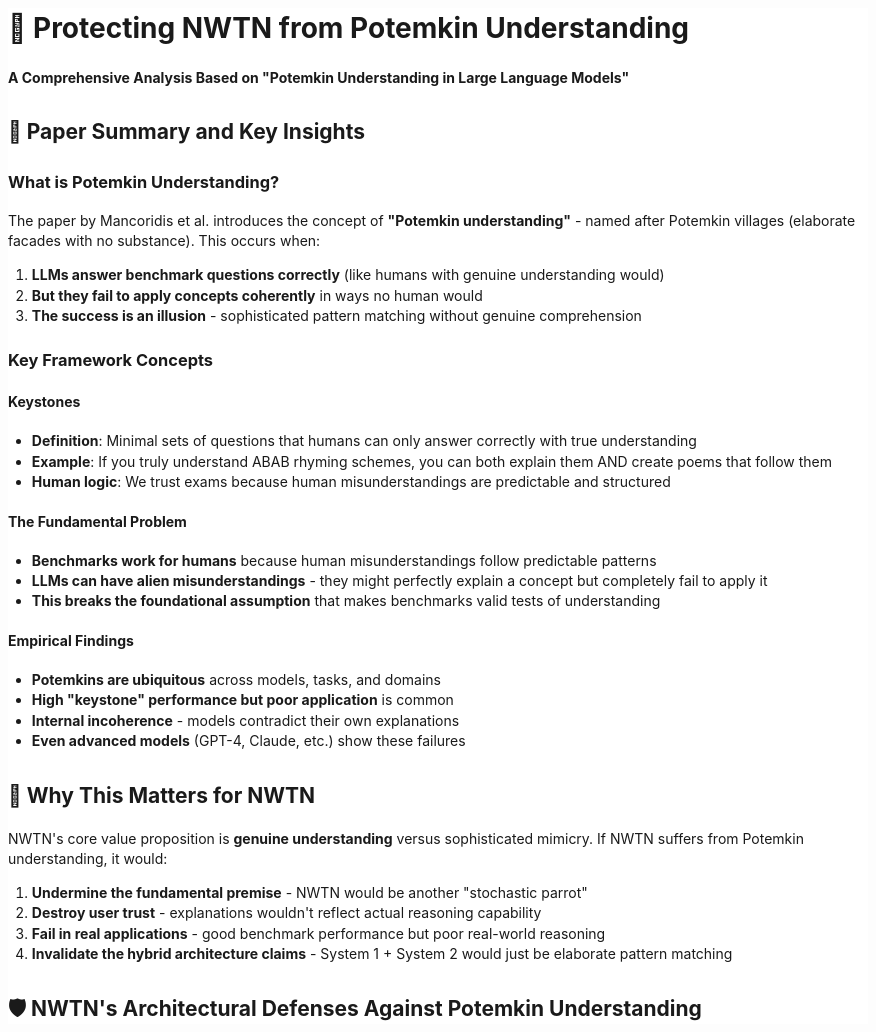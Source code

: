 # 🧠 Protecting NWTN from Potemkin Understanding
**A Comprehensive Analysis Based on "Potemkin Understanding in Large Language Models"**

## 📄 **Paper Summary and Key Insights**

### **What is Potemkin Understanding?**

The paper by Mancoridis et al. introduces the concept of **"Potemkin understanding"** - named after Potemkin villages (elaborate facades with no substance). This occurs when:

1. **LLMs answer benchmark questions correctly** (like humans with genuine understanding would)
2. **But they fail to apply concepts coherently** in ways no human would
3. **The success is an illusion** - sophisticated pattern matching without genuine comprehension

### **Key Framework Concepts**

#### **Keystones**
- **Definition**: Minimal sets of questions that humans can only answer correctly with true understanding
- **Example**: If you truly understand ABAB rhyming schemes, you can both explain them AND create poems that follow them
- **Human logic**: We trust exams because human misunderstandings are predictable and structured

#### **The Fundamental Problem**
- **Benchmarks work for humans** because human misunderstandings follow predictable patterns
- **LLMs can have alien misunderstandings** - they might perfectly explain a concept but completely fail to apply it
- **This breaks the foundational assumption** that makes benchmarks valid tests of understanding

#### **Empirical Findings**
- **Potemkins are ubiquitous** across models, tasks, and domains
- **High "keystone" performance but poor application** is common
- **Internal incoherence** - models contradict their own explanations
- **Even advanced models** (GPT-4, Claude, etc.) show these failures

## 🎯 **Why This Matters for NWTN**

NWTN's core value proposition is **genuine understanding** versus sophisticated mimicry. If NWTN suffers from Potemkin understanding, it would:

1. **Undermine the fundamental premise** - NWTN would be another "stochastic parrot"
2. **Destroy user trust** - explanations wouldn't reflect actual reasoning capability
3. **Fail in real applications** - good benchmark performance but poor real-world reasoning
4. **Invalidate the hybrid architecture claims** - System 1 + System 2 would just be elaborate pattern matching

## 🛡️ **NWTN's Architectural Defenses Against Potemkin Understanding**
